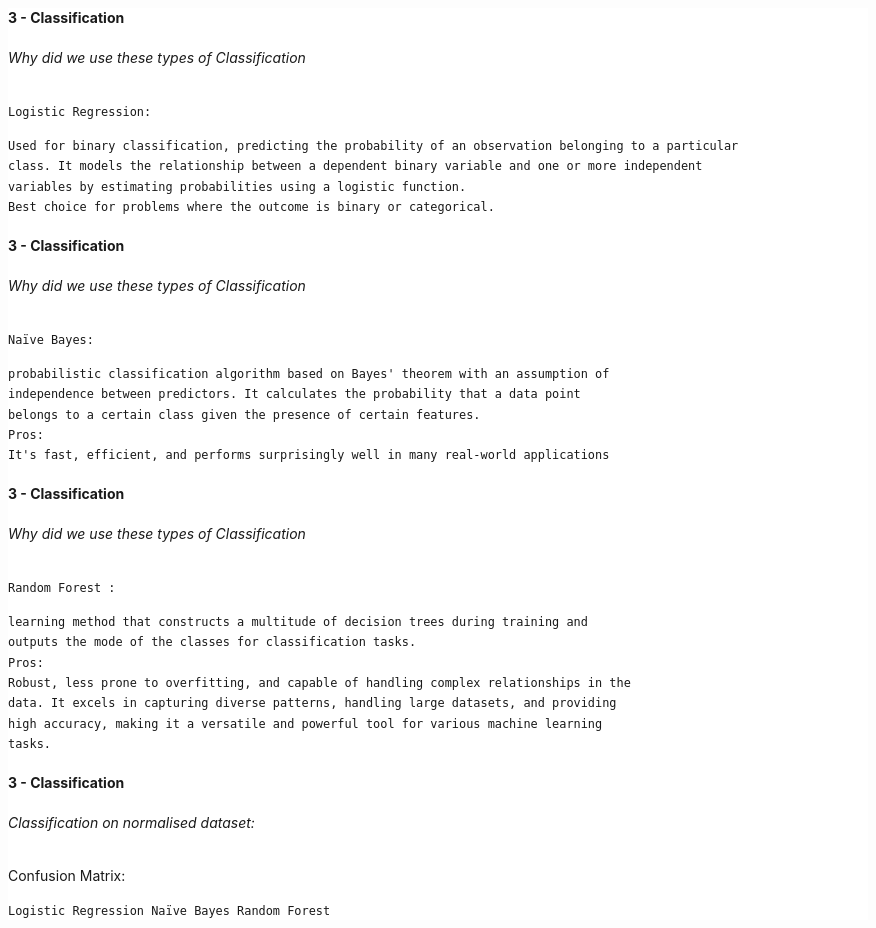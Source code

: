 
#### 3 - Classification

###### Why did we use these types of Classification

```
Logistic Regression:
```
```
Used for binary classification, predicting the probability of an observation belonging to a particular
class. It models the relationship between a dependent binary variable and one or more independent
variables by estimating probabilities using a logistic function.
Best choice for problems where the outcome is binary or categorical.
```

#### 3 - Classification

###### Why did we use these types of Classification

```
Naïve Bayes:
```
```
probabilistic classification algorithm based on Bayes' theorem with an assumption of
independence between predictors. It calculates the probability that a data point
belongs to a certain class given the presence of certain features.
Pros:
It's fast, efficient, and performs surprisingly well in many real-world applications
```

#### 3 - Classification

###### Why did we use these types of Classification

```
Random Forest :
```
```
learning method that constructs a multitude of decision trees during training and
outputs the mode of the classes for classification tasks.
Pros:
Robust, less prone to overfitting, and capable of handling complex relationships in the
data. It excels in capturing diverse patterns, handling large datasets, and providing
high accuracy, making it a versatile and powerful tool for various machine learning
tasks.
```

#### 3 - Classification

###### Classification on normalised dataset:

Confusion Matrix:

```
Logistic Regression Naïve Bayes Random Forest
```
